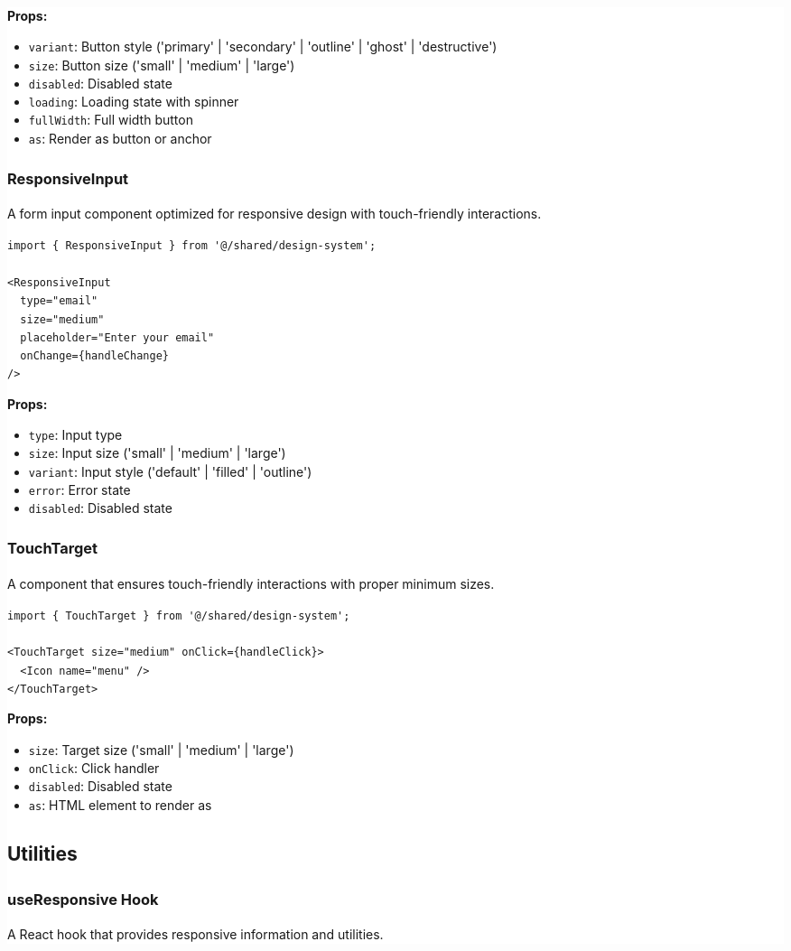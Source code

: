 **Props:**
- `variant`: Button style ('primary' | 'secondary' | 'outline' | 'ghost' | 'destructive')
- `size`: Button size ('small' | 'medium' | 'large')
- `disabled`: Disabled state
- `loading`: Loading state with spinner
- `fullWidth`: Full width button
- `as`: Render as button or anchor

### ResponsiveInput

A form input component optimized for responsive design with touch-friendly interactions.

```tsx
import { ResponsiveInput } from '@/shared/design-system';

<ResponsiveInput 
  type="email" 
  size="medium" 
  placeholder="Enter your email"
  onChange={handleChange}
/>
```

**Props:**
- `type`: Input type
- `size`: Input size ('small' | 'medium' | 'large')
- `variant`: Input style ('default' | 'filled' | 'outline')
- `error`: Error state
- `disabled`: Disabled state

### TouchTarget

A component that ensures touch-friendly interactions with proper minimum sizes.

```tsx
import { TouchTarget } from '@/shared/design-system';

<TouchTarget size="medium" onClick={handleClick}>
  <Icon name="menu" />
</TouchTarget>
```

**Props:**
- `size`: Target size ('small' | 'medium' | 'large')
- `onClick`: Click handler
- `disabled`: Disabled state
- `as`: HTML element to render as

## Utilities

### useResponsive Hook

A React hook that provides responsive information and utilities.
